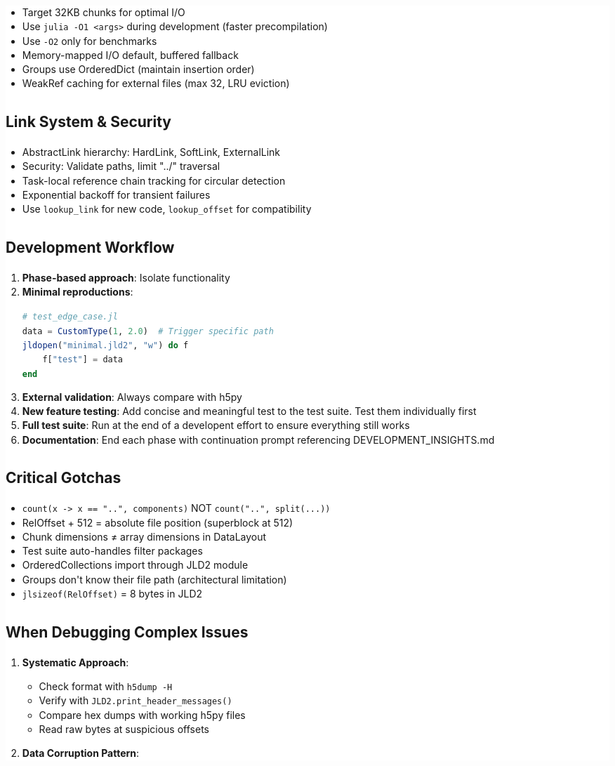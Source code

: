 - Target 32KB chunks for optimal I/O
- Use `julia -O1 <args>` during development (faster precompilation)
- Use `-O2` only for benchmarks
- Memory-mapped I/O default, buffered fallback
- Groups use OrderedDict (maintain insertion order)
- WeakRef caching for external files (max 32, LRU eviction)

## Link System & Security

- AbstractLink hierarchy: HardLink, SoftLink, ExternalLink
- Security: Validate paths, limit "../" traversal
- Task-local reference chain tracking for circular detection
- Exponential backoff for transient failures
- Use `lookup_link` for new code, `lookup_offset` for compatibility

## Development Workflow

1. **Phase-based approach**: Isolate functionality
2. **Minimal reproductions**:
   ```julia
   # test_edge_case.jl
   data = CustomType(1, 2.0)  # Trigger specific path
   jldopen("minimal.jld2", "w") do f
       f["test"] = data
   end
   ```
3. **External validation**: Always compare with h5py
4. **New feature testing**: Add concise and meaningful test to the test suite. Test them individually first
5. **Full test suite**: Run at the end of a developent effort to ensure everything still works
6. **Documentation**: End each phase with continuation prompt referencing DEVELOPMENT_INSIGHTS.md

## Critical Gotchas

- `count(x -> x == "..", components)` NOT `count("..", split(...))`
- RelOffset + 512 = absolute file position (superblock at 512)
- Chunk dimensions ≠ array dimensions in DataLayout
- Test suite auto-handles filter packages
- OrderedCollections import through JLD2 module
- Groups don't know their file path (architectural limitation)
- `jlsizeof(RelOffset)` = 8 bytes in JLD2

## When Debugging Complex Issues

1. **Systematic Approach**:

   - Check format with `h5dump -H`
   - Verify with `JLD2.print_header_messages()`
   - Compare hex dumps with working h5py files
   - Read raw bytes at suspicious offsets

2. **Data Corruption Pattern**:
